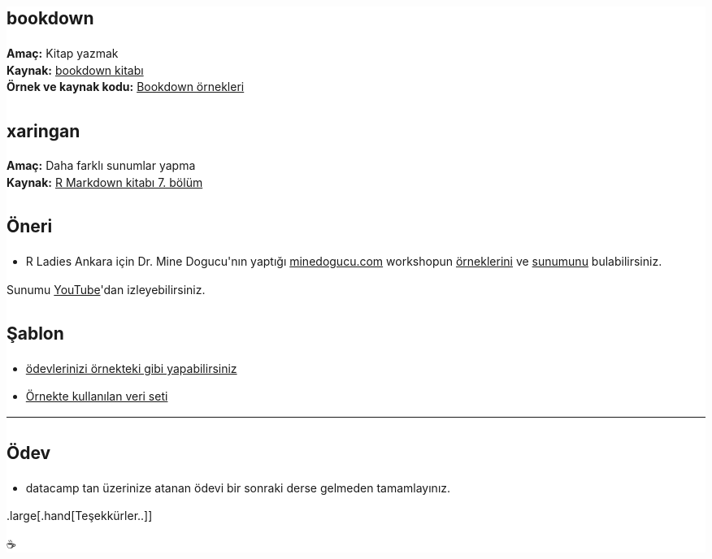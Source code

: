 

## bookdown

**Amaç:** Kitap yazmak  
**Kaynak:** [bookdown kitabı](https://bookdown.org/yihui/bookdown/)  
**Örnek ve kaynak kodu:** [Bookdown örnekleri](https://bookdown.org/)  


## xaringan

**Amaç:** Daha farklı sunumlar yapma  
**Kaynak:** [R Markdown kitabı 7.   bölüm](https://bookdown.org/yihui/rmarkdown/xaringan.html)  




## Öneri

- R Ladies Ankara için Dr. Mine Dogucu'nın yaptığı [minedogucu.com](minedogucu.com) workshopun [örneklerini](https://github.com/mdogucu/rmd-tr/tree/master/ornekler) ve [sunumunu](https://mdogucu.github.io/rmd-tr/sunum/sunum.html#1) bulabilirsiniz.

Sunumu [YouTube](https://www.youtube.com/watch?v=ykmoy3AO_qI&feature=youtu.be)'dan izleyebilirsiniz.



## Şablon

- [ödevlerinizi örnekteki gibi yapabilirsiniz](Kaynaklar/AD_SOYAD_ODEVADI.Rmd)

- [Örnekte kullanılan veri seti](Kaynaklar/dataWBT.csv)
---

## Ödev

- datacamp tan üzerinize atanan ödevi bir sonraki derse gelmeden tamamlayınız.

.large[.hand[Teşekkürler..]]



☕ 

